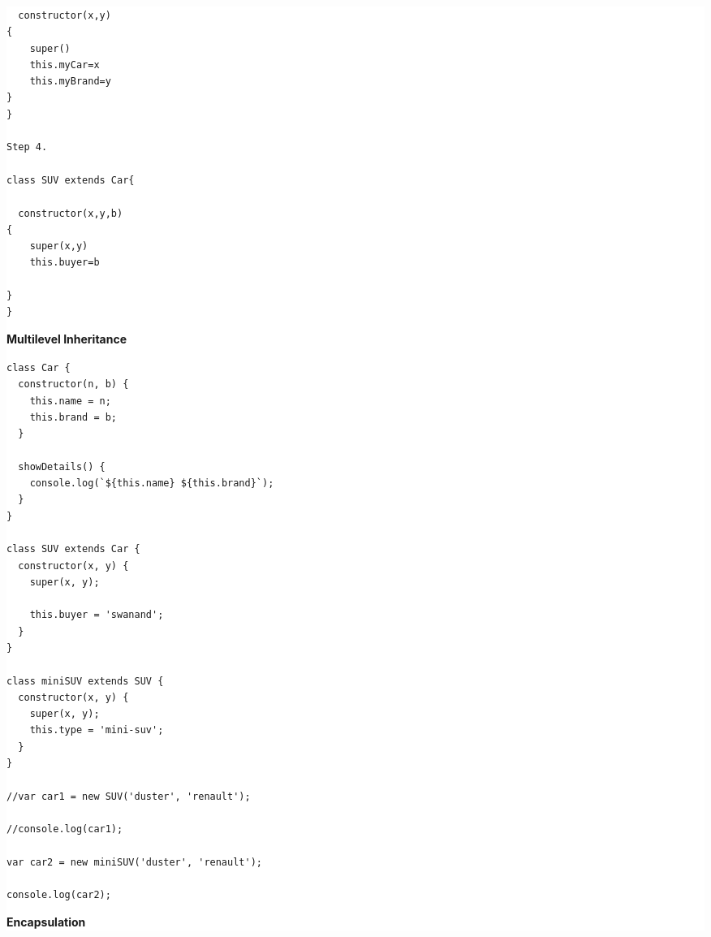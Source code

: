       constructor(x,y)
    {
        super()
        this.myCar=x
        this.myBrand=y
    }
    }

    Step 4.

    class SUV extends Car{

      constructor(x,y,b)
    {
        super(x,y)
        this.buyer=b

    }
    }

__Multilevel Inheritance__

    class Car {
      constructor(n, b) {
        this.name = n;
        this.brand = b;
      }

      showDetails() {
        console.log(`${this.name} ${this.brand}`);
      }
    }

    class SUV extends Car {
      constructor(x, y) {
        super(x, y);

        this.buyer = 'swanand';
      }
    }

    class miniSUV extends SUV {
      constructor(x, y) {
        super(x, y);
        this.type = 'mini-suv';
      }
    }

    //var car1 = new SUV('duster', 'renault');

    //console.log(car1);

    var car2 = new miniSUV('duster', 'renault');

    console.log(car2);

__Encapsulation__
